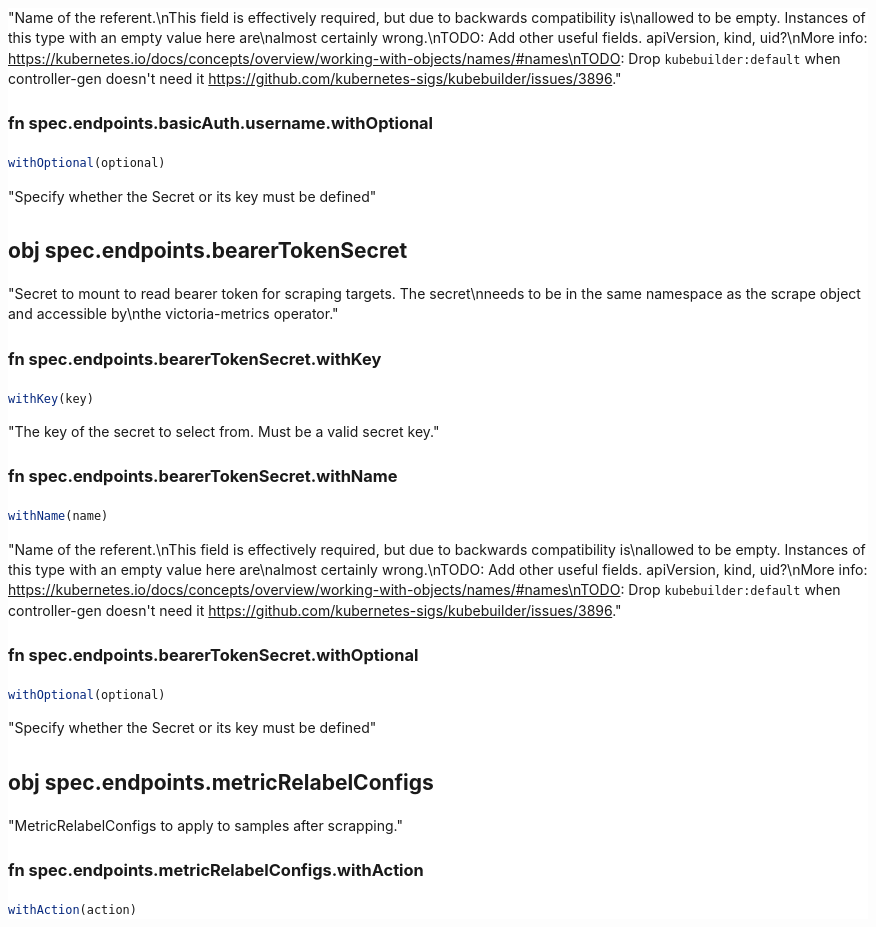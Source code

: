 "Name of the referent.\nThis field is effectively required, but due to backwards compatibility is\nallowed to be empty. Instances of this type with an empty value here are\nalmost certainly wrong.\nTODO: Add other useful fields. apiVersion, kind, uid?\nMore info: https://kubernetes.io/docs/concepts/overview/working-with-objects/names/#names\nTODO: Drop `kubebuilder:default` when controller-gen doesn't need it https://github.com/kubernetes-sigs/kubebuilder/issues/3896."

### fn spec.endpoints.basicAuth.username.withOptional

```ts
withOptional(optional)
```

"Specify whether the Secret or its key must be defined"

## obj spec.endpoints.bearerTokenSecret

"Secret to mount to read bearer token for scraping targets. The secret\nneeds to be in the same namespace as the scrape object and accessible by\nthe victoria-metrics operator."

### fn spec.endpoints.bearerTokenSecret.withKey

```ts
withKey(key)
```

"The key of the secret to select from.  Must be a valid secret key."

### fn spec.endpoints.bearerTokenSecret.withName

```ts
withName(name)
```

"Name of the referent.\nThis field is effectively required, but due to backwards compatibility is\nallowed to be empty. Instances of this type with an empty value here are\nalmost certainly wrong.\nTODO: Add other useful fields. apiVersion, kind, uid?\nMore info: https://kubernetes.io/docs/concepts/overview/working-with-objects/names/#names\nTODO: Drop `kubebuilder:default` when controller-gen doesn't need it https://github.com/kubernetes-sigs/kubebuilder/issues/3896."

### fn spec.endpoints.bearerTokenSecret.withOptional

```ts
withOptional(optional)
```

"Specify whether the Secret or its key must be defined"

## obj spec.endpoints.metricRelabelConfigs

"MetricRelabelConfigs to apply to samples after scrapping."

### fn spec.endpoints.metricRelabelConfigs.withAction

```ts
withAction(action)
```
